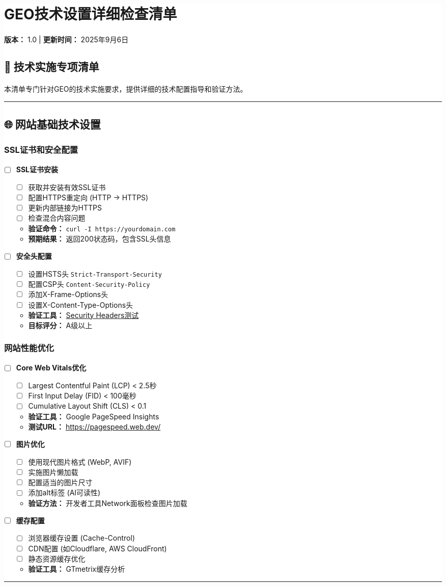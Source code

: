 # GEO技术设置详细检查清单

**版本：** 1.0 | **更新时间：** 2025年9月6日

## 🔧 技术实施专项清单

本清单专门针对GEO的技术实施要求，提供详细的技术配置指导和验证方法。

---

## 🌐 网站基础技术设置

### SSL证书和安全配置

- [ ] **SSL证书安装**
  - [ ] 获取并安装有效SSL证书
  - [ ] 配置HTTPS重定向 (HTTP → HTTPS)
  - [ ] 更新内部链接为HTTPS
  - [ ] 检查混合内容问题
  - **验证命令：** `curl -I https://yourdomain.com`
  - **预期结果：** 返回200状态码，包含SSL头信息

- [ ] **安全头配置**
  - [ ] 设置HSTS头 `Strict-Transport-Security`
  - [ ] 配置CSP头 `Content-Security-Policy`
  - [ ] 添加X-Frame-Options头
  - [ ] 设置X-Content-Type-Options头
  - **验证工具：** [Security Headers测试](https://securityheaders.com/)
  - **目标评分：** A级以上

### 网站性能优化

- [ ] **Core Web Vitals优化**
  - [ ] Largest Contentful Paint (LCP) < 2.5秒
  - [ ] First Input Delay (FID) < 100毫秒
  - [ ] Cumulative Layout Shift (CLS) < 0.1
  - **验证工具：** Google PageSpeed Insights
  - **测试URL：** https://pagespeed.web.dev/

- [ ] **图片优化**
  - [ ] 使用现代图片格式 (WebP, AVIF)
  - [ ] 实施图片懒加载
  - [ ] 配置适当的图片尺寸
  - [ ] 添加alt标签 (AI可读性)
  - **验证方法：** 开发者工具Network面板检查图片加载

- [ ] **缓存配置**
  - [ ] 浏览器缓存设置 (Cache-Control)
  - [ ] CDN配置 (如Cloudflare, AWS CloudFront)
  - [ ] 静态资源缓存优化
  - **验证工具：** GTmetrix缓存分析

---